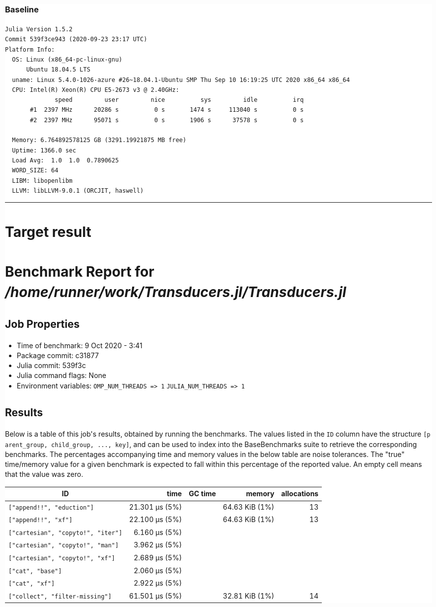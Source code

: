 ### Baseline
```
Julia Version 1.5.2
Commit 539f3ce943 (2020-09-23 23:17 UTC)
Platform Info:
  OS: Linux (x86_64-pc-linux-gnu)
      Ubuntu 18.04.5 LTS
  uname: Linux 5.4.0-1026-azure #26~18.04.1-Ubuntu SMP Thu Sep 10 16:19:25 UTC 2020 x86_64 x86_64
  CPU: Intel(R) Xeon(R) CPU E5-2673 v3 @ 2.40GHz: 
              speed         user         nice          sys         idle          irq
       #1  2397 MHz      20286 s          0 s       1474 s     113040 s          0 s
       #2  2397 MHz      95071 s          0 s       1906 s      37578 s          0 s
       
  Memory: 6.764892578125 GB (3291.19921875 MB free)
  Uptime: 1366.0 sec
  Load Avg:  1.0  1.0  0.7890625
  WORD_SIZE: 64
  LIBM: libopenlibm
  LLVM: libLLVM-9.0.1 (ORCJIT, haswell)
```

---
# Target result
# Benchmark Report for */home/runner/work/Transducers.jl/Transducers.jl*

## Job Properties
* Time of benchmark: 9 Oct 2020 - 3:41
* Package commit: c31877
* Julia commit: 539f3c
* Julia command flags: None
* Environment variables: `OMP_NUM_THREADS => 1` `JULIA_NUM_THREADS => 1`

## Results
Below is a table of this job's results, obtained by running the benchmarks.
The values listed in the `ID` column have the structure `[parent_group, child_group, ..., key]`, and can be used to
index into the BaseBenchmarks suite to retrieve the corresponding benchmarks.
The percentages accompanying time and memory values in the below table are noise tolerances. The "true"
time/memory value for a given benchmark is expected to fall within this percentage of the reported value.
An empty cell means that the value was zero.

| ID                                                             | time            | GC time | memory          | allocations |
|----------------------------------------------------------------|----------------:|--------:|----------------:|------------:|
| `["append!!", "eduction"]`                                     |  21.301 μs (5%) |         |  64.63 KiB (1%) |          13 |
| `["append!!", "xf"]`                                           |  22.100 μs (5%) |         |  64.63 KiB (1%) |          13 |
| `["cartesian", "copyto!", "iter"]`                             |   6.160 μs (5%) |         |                 |             |
| `["cartesian", "copyto!", "man"]`                              |   3.962 μs (5%) |         |                 |             |
| `["cartesian", "copyto!", "xf"]`                               |   2.689 μs (5%) |         |                 |             |
| `["cat", "base"]`                                              |   2.060 μs (5%) |         |                 |             |
| `["cat", "xf"]`                                                |   2.922 μs (5%) |         |                 |             |
| `["collect", "filter-missing"]`                                |  61.501 μs (5%) |         |  32.81 KiB (1%) |          14 |